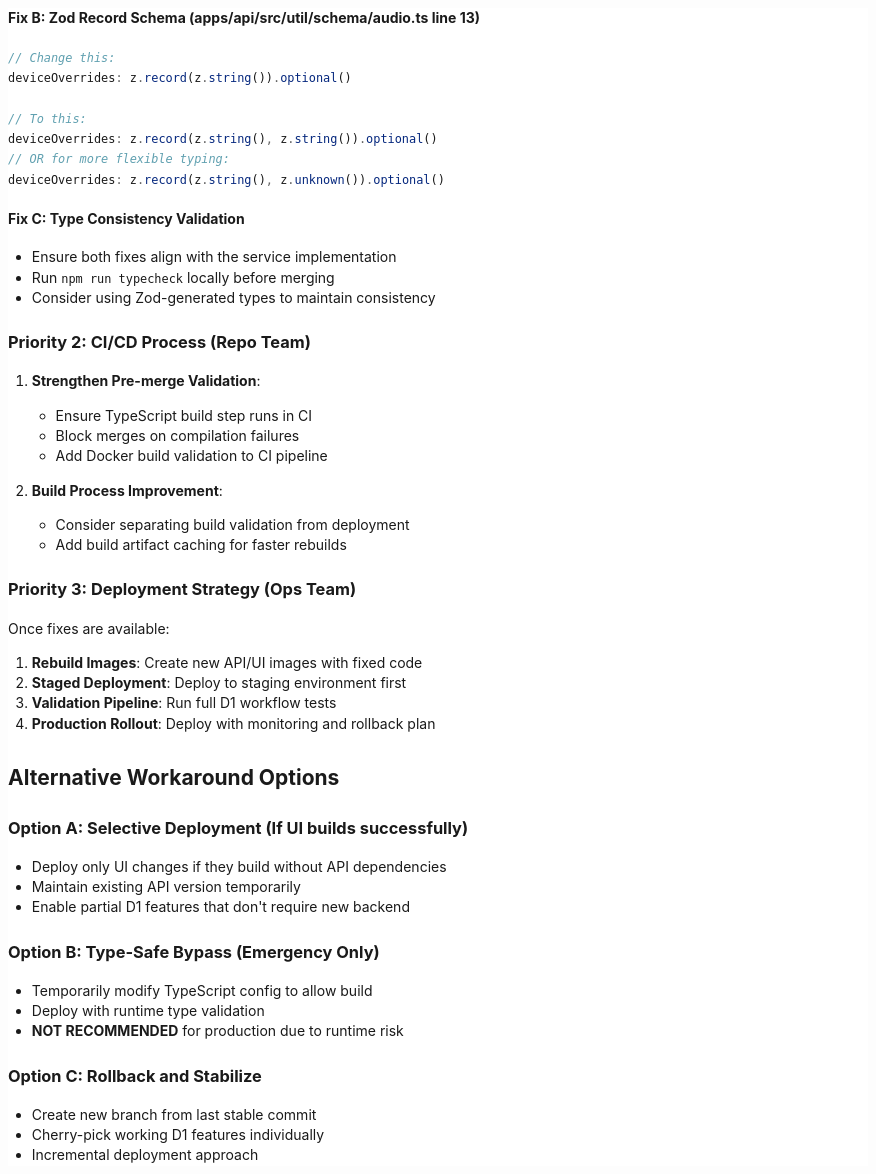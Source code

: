 #### Fix B: Zod Record Schema (apps/api/src/util/schema/audio.ts line 13)
```typescript
// Change this:
deviceOverrides: z.record(z.string()).optional()

// To this:
deviceOverrides: z.record(z.string(), z.string()).optional()
// OR for more flexible typing:
deviceOverrides: z.record(z.string(), z.unknown()).optional()
```

#### Fix C: Type Consistency Validation
- Ensure both fixes align with the service implementation
- Run `npm run typecheck` locally before merging
- Consider using Zod-generated types to maintain consistency

### Priority 2: CI/CD Process (Repo Team)
1. **Strengthen Pre-merge Validation**:
   - Ensure TypeScript build step runs in CI
   - Block merges on compilation failures
   - Add Docker build validation to CI pipeline

2. **Build Process Improvement**:
   - Consider separating build validation from deployment
   - Add build artifact caching for faster rebuilds

### Priority 3: Deployment Strategy (Ops Team)
Once fixes are available:
1. **Rebuild Images**: Create new API/UI images with fixed code
2. **Staged Deployment**: Deploy to staging environment first
3. **Validation Pipeline**: Run full D1 workflow tests
4. **Production Rollout**: Deploy with monitoring and rollback plan

## Alternative Workaround Options

### Option A: Selective Deployment (If UI builds successfully)
- Deploy only UI changes if they build without API dependencies
- Maintain existing API version temporarily
- Enable partial D1 features that don't require new backend

### Option B: Type-Safe Bypass (Emergency Only)
- Temporarily modify TypeScript config to allow build
- Deploy with runtime type validation
- **NOT RECOMMENDED** for production due to runtime risk

### Option C: Rollback and Stabilize
- Create new branch from last stable commit
- Cherry-pick working D1 features individually
- Incremental deployment approach
